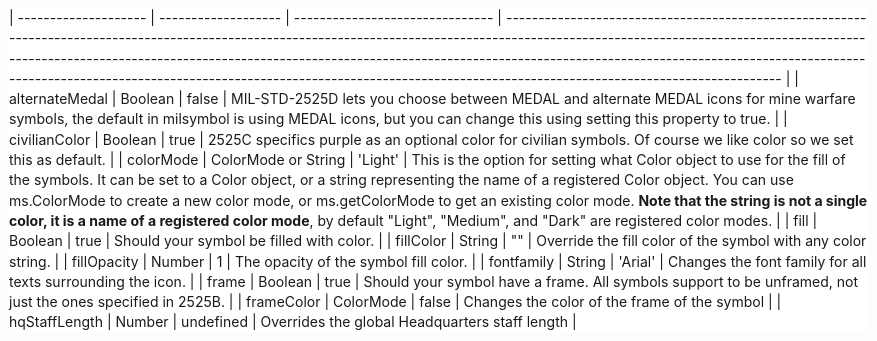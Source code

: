 | -------------------- | ------------------- | ------------------------------- | ---------------------------------------------------------------------------------------------------------------------------------------------------------------------------------------------------------------------------------------------------------------------------------------------------------------------------------------------------------------------------------------------------------------------------------------------------------- |
| alternateMedal       | Boolean             | false                           | MIL-STD-2525D lets you choose between MEDAL and alternate MEDAL icons for mine warfare symbols, the default in milsymbol is using MEDAL icons, but you can change this using setting this property to true.                                                                                                                                                                                                                                                |
| civilianColor        | Boolean             | true                            | 2525C specifics purple as an optional color for civilian symbols. Of course we like color so we set this as default.                                                                                                                                                                                                                                                                                                                                       |
| colorMode            | ColorMode or String | 'Light'                         | This is the option for setting what Color object to use for the fill of the symbols. It can be set to a Color object, or a string representing the name of a registered Color object. You can use ms.ColorMode to create a new color mode, or ms.getColorMode to get an existing color mode. **Note that the string is not a single color, it is a name of a registered color mode**, by default "Light", "Medium", and "Dark" are registered color modes. |
| fill                 | Boolean             | true                            | Should your symbol be filled with color.                                                                                                                                                                                                                                                                                                                                                                                                                   |
| fillColor            | String              | ""                              | Override the fill color of the symbol with any color string.                                                                                                                                                                                                                                                                                                                                                                                               |
| fillOpacity          | Number              | 1                               | The opacity of the symbol fill color.                                                                                                                                                                                                                                                                                                                                                                                                                      |
| fontfamily           | String              | 'Arial'                         | Changes the font family for all texts surrounding the icon.                                                                                                                                                                                                                                                                                                                                                                                                |
| frame                | Boolean             | true                            | Should your symbol have a frame. All symbols support to be unframed, not just the ones specified in 2525B.                                                                                                                                                                                                                                                                                                                                                 |
| frameColor           | ColorMode           | false                           | Changes the color of the frame of the symbol                                                                                                                                                                                                                                                                                                                                                                                                               |
| hqStaffLength        | Number              | undefined                       | Overrides the global Headquarters staff length                                                                                                                                                                                                                                                                                                                                                                                                             |